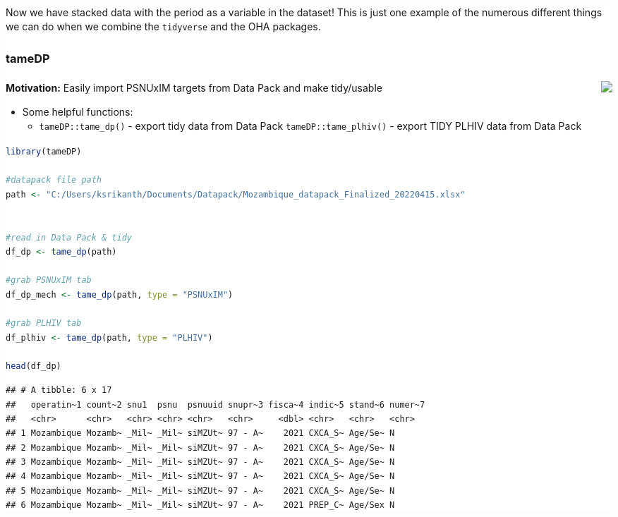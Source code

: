 Now we have stacked data with the period as a variable in the dataset\!
This is just one example of the numerous different things we can do when
we combine the `tidyverse` and the OHA packages.

### tameDP

#### <img src="logos/tameDP-logo.png" align="right" height="120" />

**Motivation:** Easily import PSNUxIM targets from Data Pack and make
tidy/usable

  - Some helpful functions:
      - `tameDP::tame_dp()` - export tidy data from Data Pack
        `tameDP::tame_plhiv()` - export TIDY PLHIV data from Data Pack



``` r
library(tameDP)

#datapack file path
path <- "C:/Users/ksrikanth/Documents/Datapack/Mozambique_datapack_Finalized_20220415.xlsx"


#read in Data Pack & tidy
df_dp <- tame_dp(path)

#grab PSNUxIM tab
df_dp_mech <- tame_dp(path, type = "PSNUxIM")

#grab PLHIV tab
df_plhiv <- tame_dp(path, type = "PLHIV")

head(df_dp)
```

    ## # A tibble: 6 x 17
    ##   operatin~1 count~2 snu1  psnu  psnuuid snupr~3 fisca~4 indic~5 stand~6 numer~7
    ##   <chr>      <chr>   <chr> <chr> <chr>   <chr>     <dbl> <chr>   <chr>   <chr>  
    ## 1 Mozambique Mozamb~ _Mil~ _Mil~ siMZUt~ 97 - A~    2021 CXCA_S~ Age/Se~ N      
    ## 2 Mozambique Mozamb~ _Mil~ _Mil~ siMZUt~ 97 - A~    2021 CXCA_S~ Age/Se~ N      
    ## 3 Mozambique Mozamb~ _Mil~ _Mil~ siMZUt~ 97 - A~    2021 CXCA_S~ Age/Se~ N      
    ## 4 Mozambique Mozamb~ _Mil~ _Mil~ siMZUt~ 97 - A~    2021 CXCA_S~ Age/Se~ N      
    ## 5 Mozambique Mozamb~ _Mil~ _Mil~ siMZUt~ 97 - A~    2021 CXCA_S~ Age/Se~ N      
    ## 6 Mozambique Mozamb~ _Mil~ _Mil~ siMZUt~ 97 - A~    2021 PREP_C~ Age/Sex N      